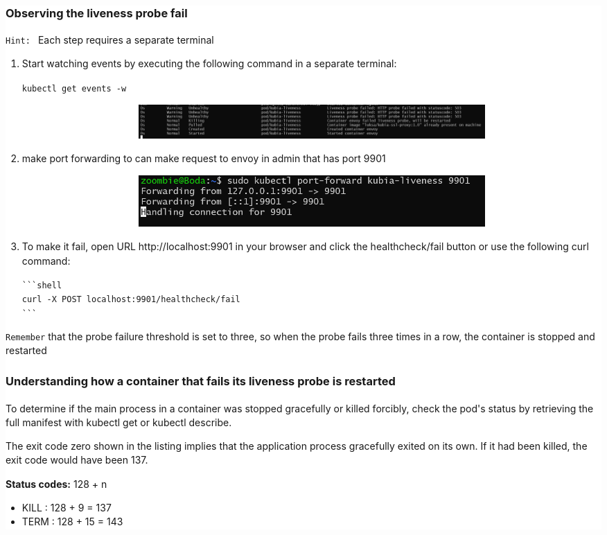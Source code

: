 ### Observing the liveness probe fail

`Hint: ` Each step requires a separate terminal

1.  Start watching events by executing the following command in a separate terminal:

    ```shell
    kubectl get events -w
    ```

    <p align="center">
    <img src="./images/events_liveness_probe_envoy.png" alt="alt-text" width="500"/>
    </p>

2.  make port forwarding to can make request to envoy in admin that has port 9901

    <p align="center">
        <img src="./images/port_forward_for_admin_port.png" alt="alt-text" width="500"/>
        </p>

3.  To make it fail, open URL http://localhost:9901 in your browser and click the healthcheck/fail button or use the following curl command:

        ```shell
        curl -X POST localhost:9901/healthcheck/fail
        ```

`Remember` that the probe failure threshold is set to three, so when the probe fails three times in a row, the container is stopped and restarted

### Understanding how a container that fails its liveness probe is restarted

To determine if the main process in a container was stopped gracefully or killed forcibly, check the pod's status by retrieving the full manifest with kubectl get or kubectl describe.

The exit code zero shown in the listing implies that the application process gracefully exited on its own. If it had been killed, the exit code would have been 137.

**Status codes:**
128 + n

- KILL : 128 + 9 = 137
- TERM : 128 + 15 = 143
